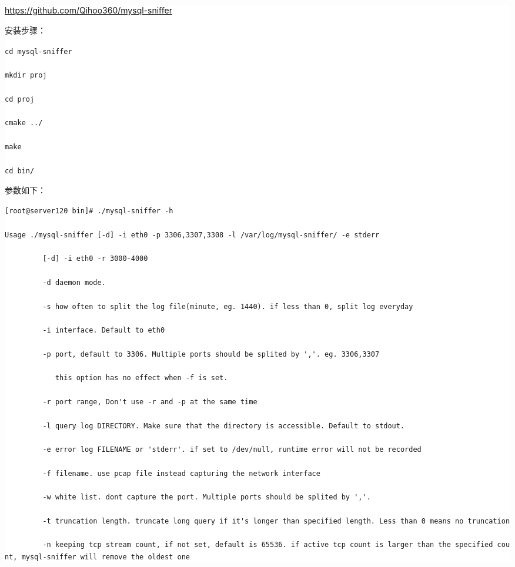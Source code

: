 https://github.com/Qihoo360/mysql-sniffer

安装步骤：

```
cd mysql-sniffer

mkdir proj

cd proj

cmake ../

make

cd bin/

```

参数如下：

```
[root@server120 bin]# ./mysql-sniffer -h

Usage ./mysql-sniffer [-d] -i eth0 -p 3306,3307,3308 -l /var/log/mysql-sniffer/ -e stderr

         [-d] -i eth0 -r 3000-4000

         -d daemon mode.

         -s how often to split the log file(minute, eg. 1440). if less than 0, split log everyday

         -i interface. Default to eth0

         -p port, default to 3306. Multiple ports should be splited by ','. eg. 3306,3307

            this option has no effect when -f is set.

         -r port range, Don't use -r and -p at the same time

         -l query log DIRECTORY. Make sure that the directory is accessible. Default to stdout.

         -e error log FILENAME or 'stderr'. if set to /dev/null, runtime error will not be recorded

         -f filename. use pcap file instead capturing the network interface

         -w white list. dont capture the port. Multiple ports should be splited by ','.

         -t truncation length. truncate long query if it's longer than specified length. Less than 0 means no truncation

         -n keeping tcp stream count, if not set, default is 65536. if active tcp count is larger than the specified count, mysql-sniffer will remove the oldest one
```
